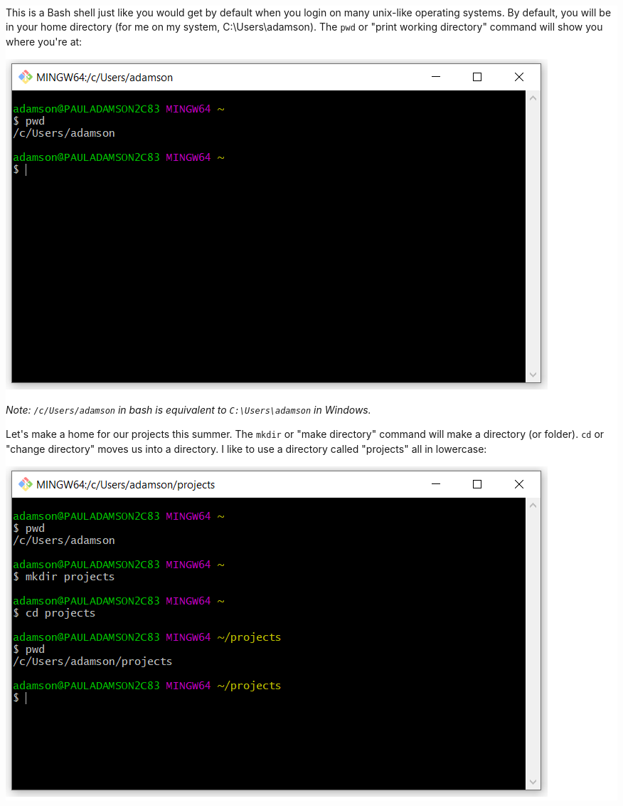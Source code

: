 This is a Bash shell just like you would get by default when you login on many unix-like operating systems. By default, you will be in your home directory (for me on my system, C:\Users\adamson). The `pwd` or "print working directory" command will show you where you're at:

![](./img/git-6.png)

*Note: `/c/Users/adamson` in bash is equivalent to `C:\Users\adamson` in Windows.*

Let's make a home for our projects this summer. The `mkdir` or "make directory" command will make a directory (or folder). `cd` or "change directory" moves us into a directory. I like to use a directory called "projects" all in lowercase:

![](./img/git-7.png)
